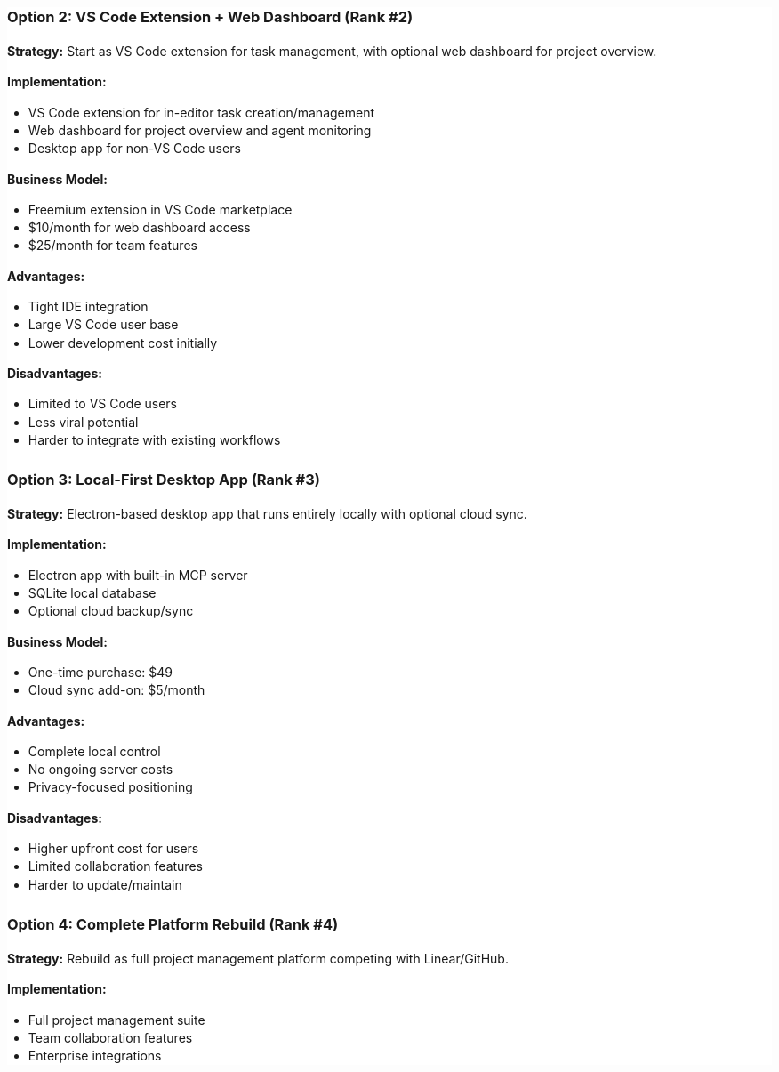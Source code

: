 ### Option 2: VS Code Extension + Web Dashboard (Rank #2)

**Strategy:** Start as VS Code extension for task management, with optional web dashboard for project overview.

**Implementation:**
- VS Code extension for in-editor task creation/management
- Web dashboard for project overview and agent monitoring
- Desktop app for non-VS Code users

**Business Model:**
- Freemium extension in VS Code marketplace
- $10/month for web dashboard access
- $25/month for team features

**Advantages:**
- Tight IDE integration
- Large VS Code user base
- Lower development cost initially

**Disadvantages:**
- Limited to VS Code users
- Less viral potential
- Harder to integrate with existing workflows

### Option 3: Local-First Desktop App (Rank #3)

**Strategy:** Electron-based desktop app that runs entirely locally with optional cloud sync.

**Implementation:**
- Electron app with built-in MCP server
- SQLite local database
- Optional cloud backup/sync

**Business Model:**
- One-time purchase: $49
- Cloud sync add-on: $5/month

**Advantages:**
- Complete local control
- No ongoing server costs
- Privacy-focused positioning

**Disadvantages:**
- Higher upfront cost for users
- Limited collaboration features
- Harder to update/maintain

### Option 4: Complete Platform Rebuild (Rank #4)

**Strategy:** Rebuild as full project management platform competing with Linear/GitHub.

**Implementation:**
- Full project management suite
- Team collaboration features
- Enterprise integrations
